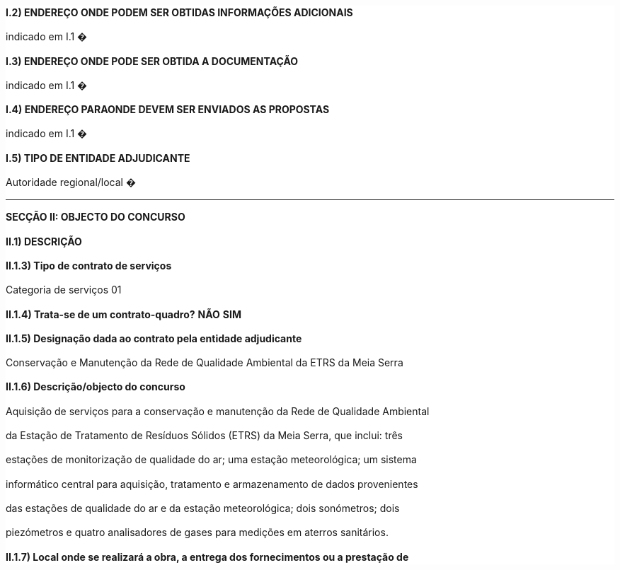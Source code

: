 

**I.2) ENDEREÇO ONDE PODEM SER OBTIDAS INFORMAÇÕES ADICIONAIS**


indicado em I.1 �


**I.3) ENDEREÇO ONDE PODE SER OBTIDA A DOCUMENTAÇÃO**


indicado em I.1 �


**I.4) ENDEREÇO PARAONDE DEVEM SER ENVIADOS AS PROPOSTAS**


indicado em I.1 �


**I.5) TIPO DE ENTIDADE ADJUDICANTE**


Autoridade regional/local �




---

**SECÇÃO II: OBJECTO DO CONCURSO**

**II.1) DESCRIÇÃO**


**II.1.3) Tipo de contrato de serviços**


Categoria de serviços  01

**II.1.4) Trata-se de um contrato-quadro?** **NÃO** **SIM**


**II.1.5) Designação dada ao contrato pela entidade adjudicante**


Conservação e Manutenção da Rede de Qualidade Ambiental da ETRS da Meia Serra


**II.1.6) Descrição/objecto do concurso**


Aquisição de serviços para a conservação e manutenção da Rede de Qualidade Ambiental


da Estação de Tratamento de Resíduos Sólidos (ETRS) da Meia Serra, que inclui: três


estações de monitorização de qualidade do ar; uma estação meteorológica; um sistema


informático central para aquisição, tratamento e armazenamento de dados provenientes


das estações de qualidade do ar e da estação meteorológica; dois sonómetros; dois


piezómetros e quatro analisadores de gases para medições em aterros sanitários.


**II.1.7) Local onde se realizará a obra, a entrega dos fornecimentos ou a prestação de**
